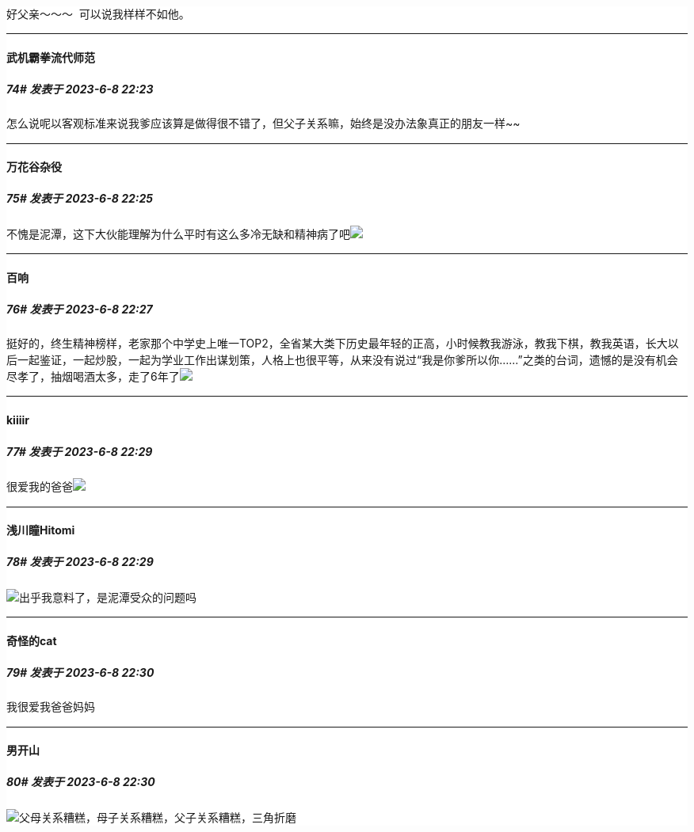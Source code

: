 好父亲～～～  可以说我样样不如他。

*****

####  武机霸拳流代师范  
##### 74#       发表于 2023-6-8 22:23

怎么说呢以客观标准来说我爹应该算是做得很不错了，但父子关系嘛，始终是没办法象真正的朋友一样~~


*****

####  万花谷杂役  
##### 75#       发表于 2023-6-8 22:25

不愧是泥潭，这下大伙能理解为什么平时有这么多冷无缺和精神病了吧<img src="https://static.saraba1st.com/image/smiley/face2017/065.png" referrerpolicy="no-referrer">

*****

####  百响  
##### 76#       发表于 2023-6-8 22:27

挺好的，终生精神榜样，老家那个中学史上唯一TOP2，全省某大类下历史最年轻的正高，小时候教我游泳，教我下棋，教我英语，长大以后一起鉴证，一起炒股，一起为学业工作出谋划策，人格上也很平等，从来没有说过“我是你爹所以你……”之类的台词，遗憾的是没有机会尽孝了，抽烟喝酒太多，走了6年了<img src="https://static.saraba1st.com/image/smiley/face2017/140.png" referrerpolicy="no-referrer">

*****

####  kiiiir  
##### 77#       发表于 2023-6-8 22:29

很爱我的爸爸<img src="https://static.saraba1st.com/image/smiley/face2017/072.png" referrerpolicy="no-referrer">

*****

####  浅川瞳Hitomi  
##### 78#       发表于 2023-6-8 22:29

<img src="https://static.saraba1st.com/image/smiley/face2017/002.png" referrerpolicy="no-referrer">出乎我意料了，是泥潭受众的问题吗

*****

####  奇怪的cat  
##### 79#       发表于 2023-6-8 22:30

我很爱我爸爸妈妈

*****

####  男开山  
##### 80#       发表于 2023-6-8 22:30

<img src="https://static.saraba1st.com/image/smiley/face2017/067.png" referrerpolicy="no-referrer">父母关系糟糕，母子关系糟糕，父子关系糟糕，三角折磨
